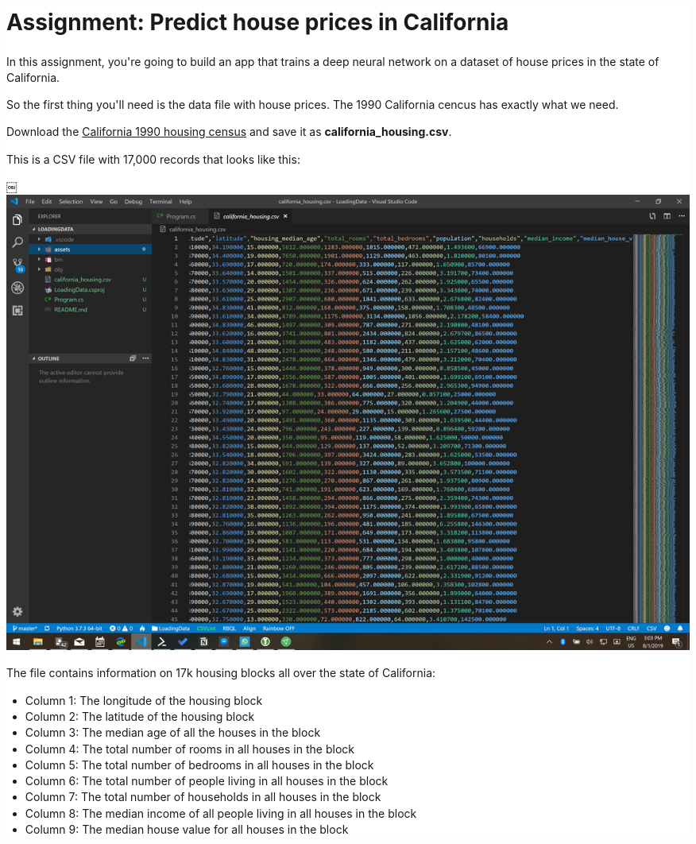 # Assignment: Predict house prices in California

In this assignment, you're going to build an app that trains a deep neural network on a dataset of house prices in the state of California. 

So the first thing you'll need is the data file with house prices. The 1990 California cencus has exactly what we need. 

Download the [California 1990 housing census](https://github.com/mdfarragher/DLR/blob/master/Regression/HousePricePrediction/california_housing.csv) and save it as **california_housing.csv**. 

This is a CSV file with 17,000 records that looks like this:

￼
![Data File](./assets/data.png)

The file contains information on 17k housing blocks all over the state of California:

* Column 1: The longitude of the housing block
* Column 2: The latitude of the housing block
* Column 3: The median age of all the houses in the block
* Column 4: The total number of rooms in all houses in the block
* Column 5: The total number of bedrooms in all houses in the block
* Column 6: The total number of people living in all houses in the block
* Column 7: The total number of households in all houses in the block
* Column 8: The median income of all people living in all houses in the block
* Column 9: The median house value for all houses in the block
